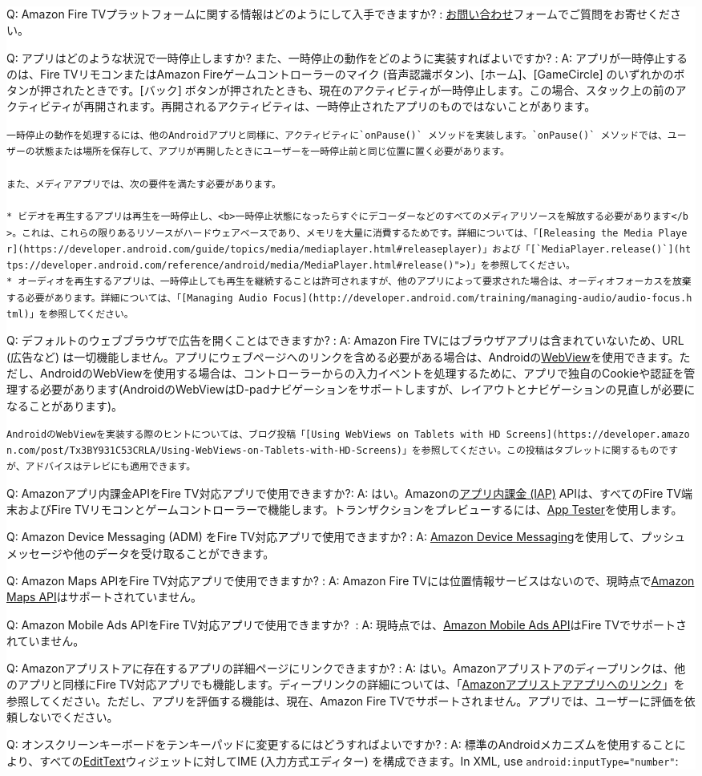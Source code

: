 Q: Amazon Fire TVプラットフォームに関する情報はどのようにして入手できますか?
:   [お問い合わせ](https://developer.amazon.com/public/support/contact/contact-us "お問い合わせ")フォームでご質問をお寄せください。

Q:  アプリはどのような状況で一時停止しますか? また、一時停止の動作をどのように実装すればよいですか?
:   A: アプリが一時停止するのは、Fire TVリモコンまたはAmazon Fireゲームコントローラーのマイク (音声認識ボタン)、[ホーム]、[GameCircle] のいずれかのボタンが押されたときです。[バック] ボタンが押されたときも、現在のアクティビティが一時停止します。この場合、スタック上の前のアクティビティが再開されます。再開されるアクティビティは、一時停止されたアプリのものではないことがあります。

    一時停止の動作を処理するには、他のAndroidアプリと同様に、アクティビティに`onPause()` メソッドを実装します。`onPause()` メソッドでは、ユーザーの状態または場所を保存して、アプリが再開したときにユーザーを一時停止前と同じ位置に置く必要があります。

    また、メディアアプリでは、次の要件を満たす必要があります。

    * ビデオを再生するアプリは再生を一時停止し、<b>一時停止状態になったらすぐにデコーダーなどのすべてのメディアリソースを解放する必要があります</b>。これは、これらの限りあるリソースがハードウェアベースであり、メモリを大量に消費するためです。詳細については、「[Releasing the Media Player](https://developer.android.com/guide/topics/media/mediaplayer.html#releaseplayer)」および「[`MediaPlayer.release()`](https://developer.android.com/reference/android/media/MediaPlayer.html#release()">)」を参照してください。
    * オーディオを再生するアプリは、一時停止しても再生を継続することは許可されますが、他のアプリによって要求された場合は、オーディオフォーカスを放棄する必要があります。詳細については、「[Managing Audio Focus](http://developer.android.com/training/managing-audio/audio-focus.html)」を参照してください。

Q:  デフォルトのウェブブラウザで広告を開くことはできますか?
:   A: Amazon Fire TVにはブラウザアプリは含まれていないため、URL (広告など) は一切機能しません。アプリにウェブページへのリンクを含める必要がある場合は、Androidの[WebView](http://developer.android.com/reference/android/webkit/WebView.html)を使用できます。ただし、AndroidのWebViewを使用する場合は、コントローラーからの入力イベントを処理するために、アプリで独自のCookieや認証を管理する必要があります(AndroidのWebViewはD-padナビゲーションをサポートしますが、レイアウトとナビゲーションの見直しが必要になることがあります)。

    AndroidのWebViewを実装する際のヒントについては、ブログ投稿「[Using WebViews on Tablets with HD Screens](https://developer.amazon.com/post/Tx3BY931C53CRLA/Using-WebViews-on-Tablets-with-HD-Screens)」を参照してください。この投稿はタブレットに関するものですが、アドバイスはテレビにも適用できます。

Q:  Amazonアプリ内課金APIをFire TV対応アプリで使用できますか?:   A: はい。Amazonの[アプリ内課金 (IAP)](https://developer.amazon.com/public/apis/earn/in-app-purchasing) APIは、すべてのFire TV端末およびFire TVリモコンとゲームコントローラーで機能します。トランザクションをプレビューするには、[App Tester](https://developer.amazon.com/public/apis/earn/in-app-purchasing/docs-v2/testing-iap-2.0)を使用します。

Q:  Amazon Device Messaging (ADM) をFire TV対応アプリで使用できますか?
:   A: [Amazon Device Messaging](https://developer.amazon.com/device-messaging)を使用して、プッシュメッセージや他のデータを受け取ることができます。

Q:  Amazon Maps APIをFire TV対応アプリで使用できますか?
:   A: Amazon Fire TVには位置情報サービスはないので、現時点で[Amazon Maps API](https://developer.amazon.com/maps)はサポートされていません。

Q:  Amazon Mobile Ads APIをFire TV対応アプリで使用できますか? 
:   A: 現時点では、[Amazon Mobile Ads API](https://developer.amazon.com/public/apis/earn/mobile-ads)はFire TVでサポートされていません。

Q:  Amazonアプリストアに存在するアプリの詳細ページにリンクできますか?
:   A: はい。Amazonアプリストアのディープリンクは、他のアプリと同様にFire TV対応アプリでも機能します。ディープリンクの詳細については、「[Amazonアプリストアアプリへのリンク](https://developer.amazon.com/public/ja/apis/earn/in-app-purchasing/docs/deeplink)」を参照してください。ただし、アプリを評価する機能は、現在、Amazon Fire TVでサポートされません。アプリでは、ユーザーに評価を依頼しないでください。

Q:  オンスクリーンキーボードをテンキーパッドに変更するにはどうすればよいですか?
:   A: 標準のAndroidメカニズムを使用することにより、すべての[EditText](http://developer.android.com/reference/android/widget/EditText.html)ウィジェットに対してIME (入力方式エディター) を構成できます。In XML, use `android:inputType="number"`:


[release-media-player]: https://developer.android.com/guide/topics/media/mediaplayer.html#releaseplayer
[mediaplayer-android]: https://developer.android.com/reference/android/media/MediaPlayer.html#release()